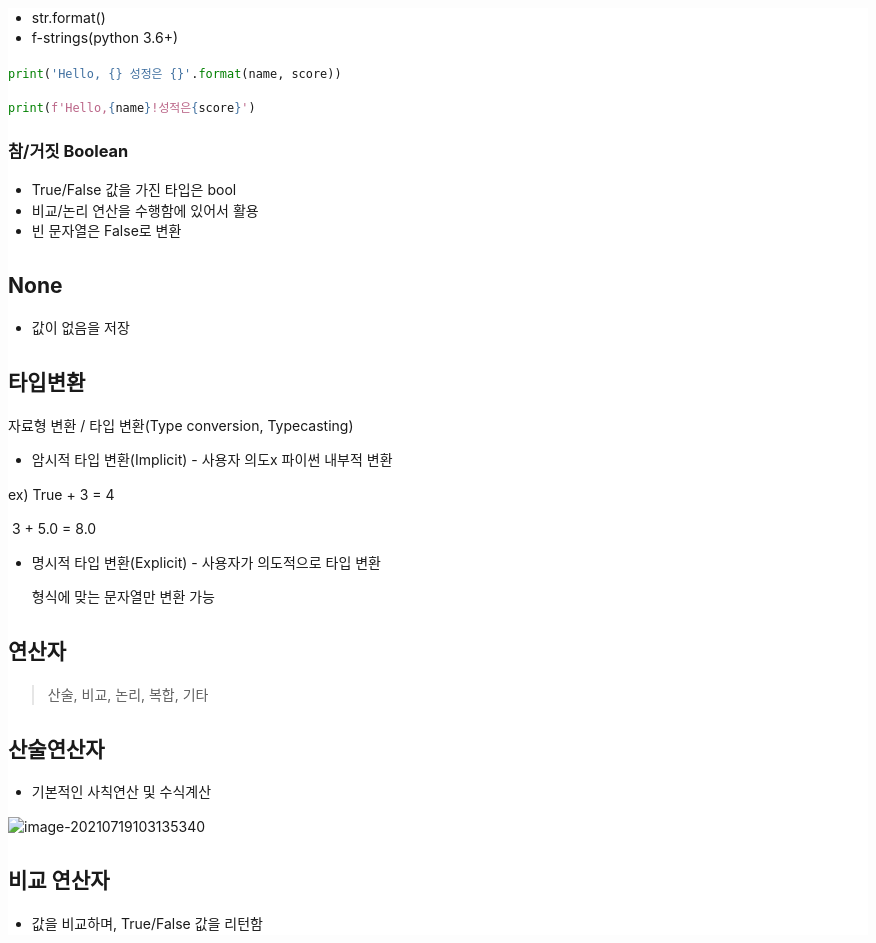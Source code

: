 - str.format() 
- f-strings(python 3.6+)

```py
print('Hello, {} 성정은 {}'.format(name, score))
```

```py
print(f'Hello,{name}!성적은{score}')
```



### 참/거짓 Boolean

- True/False 값을 가진 타입은 bool
- 비교/논리 연산을 수행함에 있어서 활용
- 빈 문자열은 False로 변환



## None

- 값이 없음을 저장



## 타입변환

자료형 변환 / 타입 변환(Type conversion, Typecasting)

- 암시적 타입 변환(Implicit) - 사용자 의도x 파이썬 내부적 변환

ex) True + 3 = 4 

​      3 + 5.0 = 8.0

- 명시적 타입 변환(Explicit) - 사용자가 의도적으로 타입 변환

  형식에 맞는 문자열만 변환 가능



## 연산자

> 산술, 비교, 논리, 복합, 기타



## 산술연산자

- 기본적인 사칙연산 및 수식계산

![image-20210719103135340](C:/Users/Leeyy/AppData/Roaming/Typora/typora-user-images/image-20210719103135340.png)

## 비교 연산자

- 값을 비교하며, True/False 값을 리턴함
